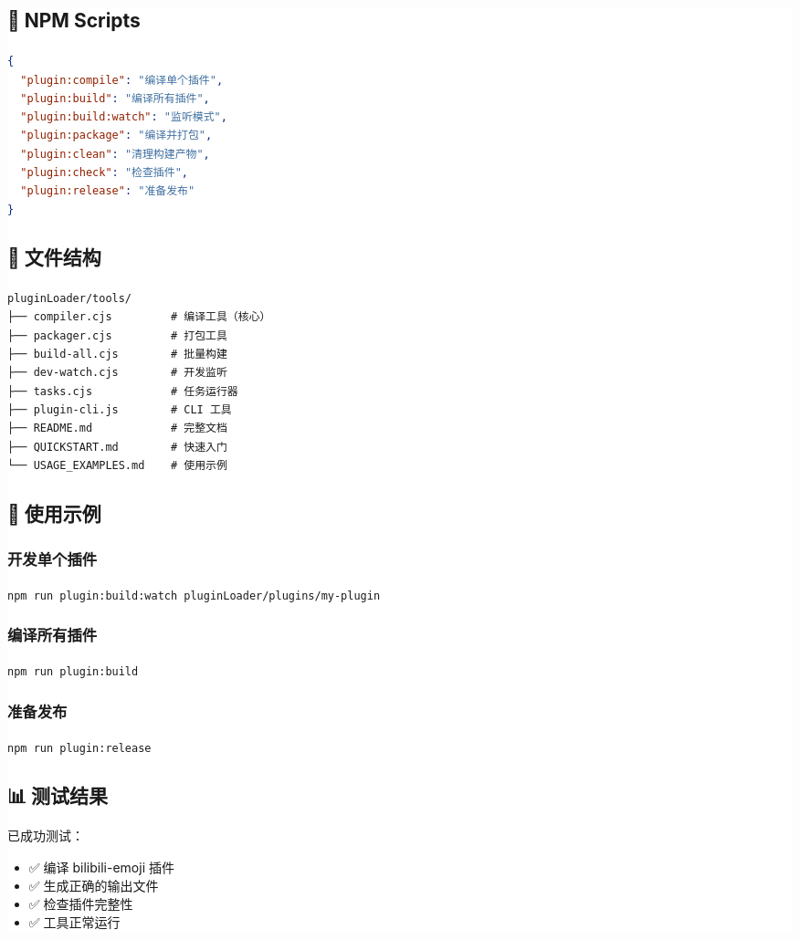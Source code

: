 ## 🚀 NPM Scripts

```json
{
  "plugin:compile": "编译单个插件",
  "plugin:build": "编译所有插件",
  "plugin:build:watch": "监听模式",
  "plugin:package": "编译并打包",
  "plugin:clean": "清理构建产物",
  "plugin:check": "检查插件",
  "plugin:release": "准备发布"
}
```

## 📁 文件结构

```
pluginLoader/tools/
├── compiler.cjs         # 编译工具（核心）
├── packager.cjs         # 打包工具
├── build-all.cjs        # 批量构建
├── dev-watch.cjs        # 开发监听
├── tasks.cjs            # 任务运行器
├── plugin-cli.js        # CLI 工具
├── README.md            # 完整文档
├── QUICKSTART.md        # 快速入门
└── USAGE_EXAMPLES.md    # 使用示例
```

## 🎨 使用示例

### 开发单个插件
```bash
npm run plugin:build:watch pluginLoader/plugins/my-plugin
```

### 编译所有插件
```bash
npm run plugin:build
```

### 准备发布
```bash
npm run plugin:release
```

## 📊 测试结果

已成功测试：
- ✅ 编译 bilibili-emoji 插件
- ✅ 生成正确的输出文件
- ✅ 检查插件完整性
- ✅ 工具正常运行
